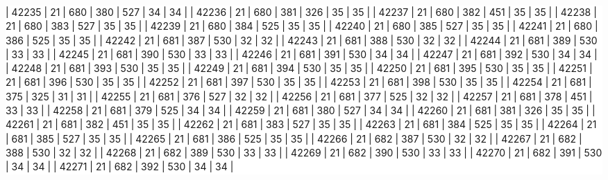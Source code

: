| 42235 | 21         | 680              | 380               | 527        | 34        | 34        |
| 42236 | 21         | 680              | 381               | 326        | 35        | 35        |
| 42237 | 21         | 680              | 382               | 451        | 35        | 35        |
| 42238 | 21         | 680              | 383               | 527        | 35        | 35        |
| 42239 | 21         | 680              | 384               | 525        | 35        | 35        |
| 42240 | 21         | 680              | 385               | 527        | 35        | 35        |
| 42241 | 21         | 680              | 386               | 525        | 35        | 35        |
| 42242 | 21         | 681              | 387               | 530        | 32        | 32        |
| 42243 | 21         | 681              | 388               | 530        | 32        | 32        |
| 42244 | 21         | 681              | 389               | 530        | 33        | 33        |
| 42245 | 21         | 681              | 390               | 530        | 33        | 33        |
| 42246 | 21         | 681              | 391               | 530        | 34        | 34        |
| 42247 | 21         | 681              | 392               | 530        | 34        | 34        |
| 42248 | 21         | 681              | 393               | 530        | 35        | 35        |
| 42249 | 21         | 681              | 394               | 530        | 35        | 35        |
| 42250 | 21         | 681              | 395               | 530        | 35        | 35        |
| 42251 | 21         | 681              | 396               | 530        | 35        | 35        |
| 42252 | 21         | 681              | 397               | 530        | 35        | 35        |
| 42253 | 21         | 681              | 398               | 530        | 35        | 35        |
| 42254 | 21         | 681              | 375               | 325        | 31        | 31        |
| 42255 | 21         | 681              | 376               | 527        | 32        | 32        |
| 42256 | 21         | 681              | 377               | 525        | 32        | 32        |
| 42257 | 21         | 681              | 378               | 451        | 33        | 33        |
| 42258 | 21         | 681              | 379               | 525        | 34        | 34        |
| 42259 | 21         | 681              | 380               | 527        | 34        | 34        |
| 42260 | 21         | 681              | 381               | 326        | 35        | 35        |
| 42261 | 21         | 681              | 382               | 451        | 35        | 35        |
| 42262 | 21         | 681              | 383               | 527        | 35        | 35        |
| 42263 | 21         | 681              | 384               | 525        | 35        | 35        |
| 42264 | 21         | 681              | 385               | 527        | 35        | 35        |
| 42265 | 21         | 681              | 386               | 525        | 35        | 35        |
| 42266 | 21         | 682              | 387               | 530        | 32        | 32        |
| 42267 | 21         | 682              | 388               | 530        | 32        | 32        |
| 42268 | 21         | 682              | 389               | 530        | 33        | 33        |
| 42269 | 21         | 682              | 390               | 530        | 33        | 33        |
| 42270 | 21         | 682              | 391               | 530        | 34        | 34        |
| 42271 | 21         | 682              | 392               | 530        | 34        | 34        |